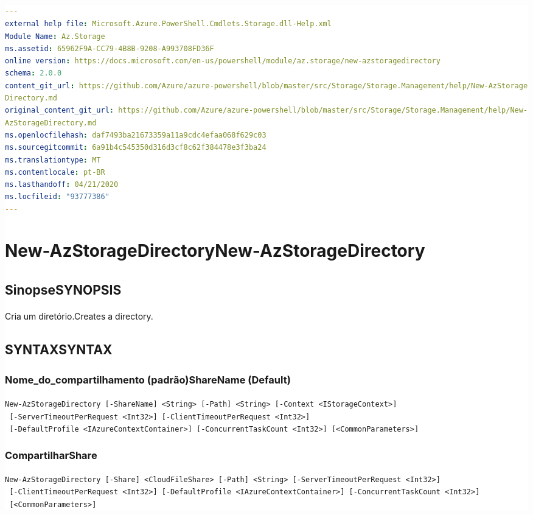 ```yaml
---
external help file: Microsoft.Azure.PowerShell.Cmdlets.Storage.dll-Help.xml
Module Name: Az.Storage
ms.assetid: 65962F9A-CC79-4B8B-9208-A993708FD36F
online version: https://docs.microsoft.com/en-us/powershell/module/az.storage/new-azstoragedirectory
schema: 2.0.0
content_git_url: https://github.com/Azure/azure-powershell/blob/master/src/Storage/Storage.Management/help/New-AzStorageDirectory.md
original_content_git_url: https://github.com/Azure/azure-powershell/blob/master/src/Storage/Storage.Management/help/New-AzStorageDirectory.md
ms.openlocfilehash: daf7493ba21673359a11a9cdc4efaa068f629c03
ms.sourcegitcommit: 6a91b4c545350d316d3cf8c62f384478e3f3ba24
ms.translationtype: MT
ms.contentlocale: pt-BR
ms.lasthandoff: 04/21/2020
ms.locfileid: "93777386"
---
```

# <span data-ttu-id="74d91-101">New-AzStorageDirectory</span><span class="sxs-lookup"><span data-stu-id="74d91-101">New-AzStorageDirectory</span></span>

## <span data-ttu-id="74d91-102">Sinopse</span><span class="sxs-lookup"><span data-stu-id="74d91-102">SYNOPSIS</span></span>
<span data-ttu-id="74d91-103">Cria um diretório.</span><span class="sxs-lookup"><span data-stu-id="74d91-103">Creates a directory.</span></span>

## <span data-ttu-id="74d91-104">SYNTAX</span><span class="sxs-lookup"><span data-stu-id="74d91-104">SYNTAX</span></span>

### <span data-ttu-id="74d91-105">Nome_do_compartilhamento (padrão)</span><span class="sxs-lookup"><span data-stu-id="74d91-105">ShareName (Default)</span></span>
```
New-AzStorageDirectory [-ShareName] <String> [-Path] <String> [-Context <IStorageContext>]
 [-ServerTimeoutPerRequest <Int32>] [-ClientTimeoutPerRequest <Int32>]
 [-DefaultProfile <IAzureContextContainer>] [-ConcurrentTaskCount <Int32>] [<CommonParameters>]
```

### <span data-ttu-id="74d91-106">Compartilhar</span><span class="sxs-lookup"><span data-stu-id="74d91-106">Share</span></span>
```
New-AzStorageDirectory [-Share] <CloudFileShare> [-Path] <String> [-ServerTimeoutPerRequest <Int32>]
 [-ClientTimeoutPerRequest <Int32>] [-DefaultProfile <IAzureContextContainer>] [-ConcurrentTaskCount <Int32>]
 [<CommonParameters>]
```
